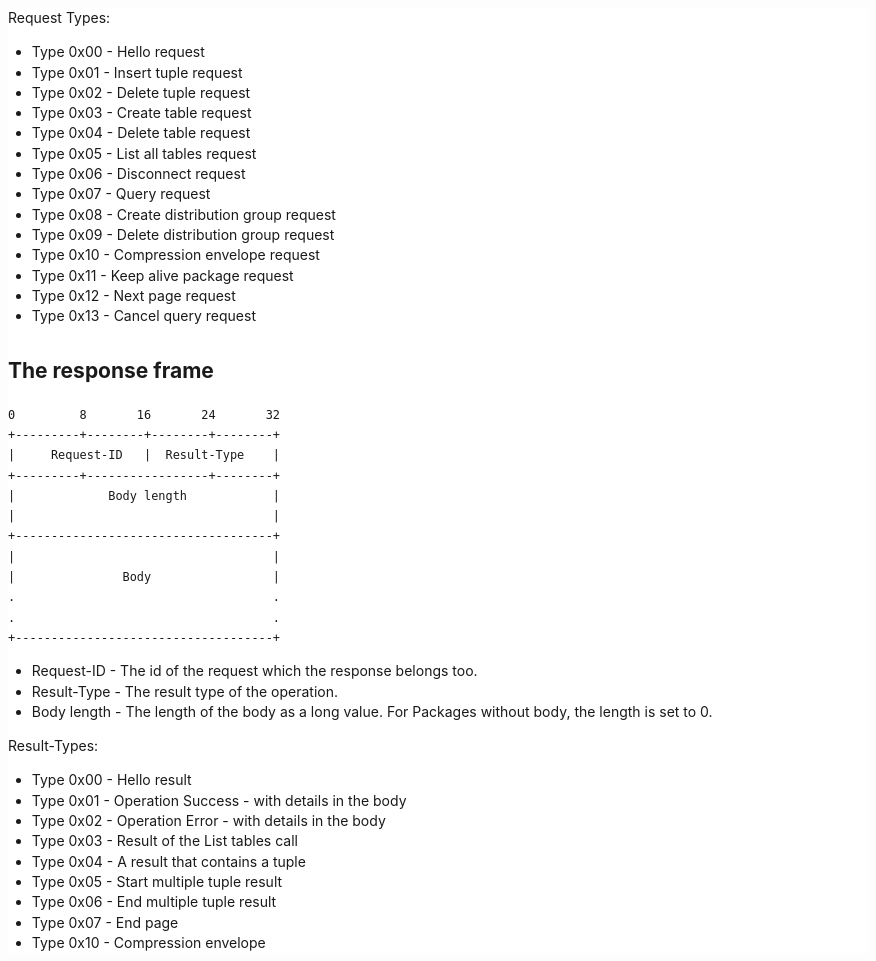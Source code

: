 Request Types:

* Type 0x00 - Hello request
* Type 0x01 - Insert tuple request
* Type 0x02 - Delete tuple request
* Type 0x03 - Create table request
* Type 0x04 - Delete table request
* Type 0x05 - List all tables request
* Type 0x06 - Disconnect request
* Type 0x07 - Query request
* Type 0x08 - Create distribution group request
* Type 0x09 - Delete distribution group request
* Type 0x10 - Compression envelope request
* Type 0x11 - Keep alive package request
* Type 0x12 - Next page request
* Type 0x13 - Cancel query request


## The response frame

    0         8       16       24       32
	+---------+--------+--------+--------+
	|     Request-ID   |  Result-Type    | 
	+---------+-----------------+--------+
	|             Body length            |
	|                                    |
	+------------------------------------+
	|                                    |
	|               Body                 |
	.                                    .
	.                                    .
	+------------------------------------+
	
* Request-ID - The id of the request which the response belongs too.
* Result-Type - The result type of the operation.
* Body length - The length of the body as a long value. For Packages without body, the length is set to 0.

Result-Types:

* Type 0x00 - Hello result
* Type 0x01 - Operation Success - with details in the body
* Type 0x02 - Operation Error - with details in the body
* Type 0x03 - Result of the List tables call
* Type 0x04 - A result that contains a tuple
* Type 0x05 - Start multiple tuple result
* Type 0x06 - End multiple tuple result
* Type 0x07 - End page 
* Type 0x10 - Compression envelope
	
